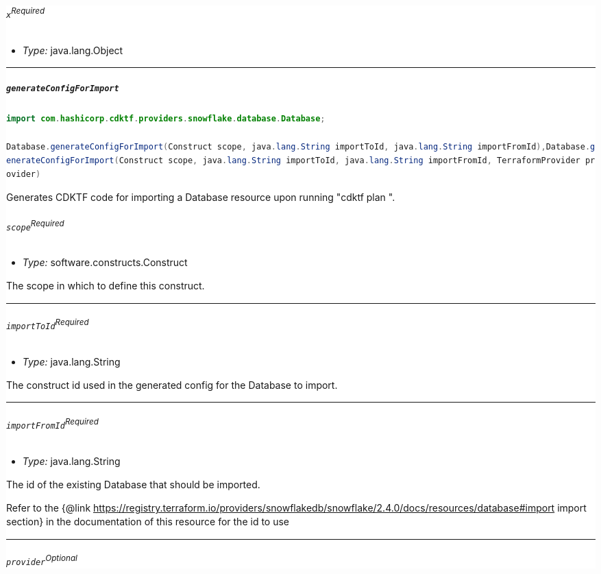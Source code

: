 ###### `x`<sup>Required</sup> <a name="x" id="@cdktf/provider-snowflake.database.Database.isTerraformResource.parameter.x"></a>

- *Type:* java.lang.Object

---

##### `generateConfigForImport` <a name="generateConfigForImport" id="@cdktf/provider-snowflake.database.Database.generateConfigForImport"></a>

```java
import com.hashicorp.cdktf.providers.snowflake.database.Database;

Database.generateConfigForImport(Construct scope, java.lang.String importToId, java.lang.String importFromId),Database.generateConfigForImport(Construct scope, java.lang.String importToId, java.lang.String importFromId, TerraformProvider provider)
```

Generates CDKTF code for importing a Database resource upon running "cdktf plan <stack-name>".

###### `scope`<sup>Required</sup> <a name="scope" id="@cdktf/provider-snowflake.database.Database.generateConfigForImport.parameter.scope"></a>

- *Type:* software.constructs.Construct

The scope in which to define this construct.

---

###### `importToId`<sup>Required</sup> <a name="importToId" id="@cdktf/provider-snowflake.database.Database.generateConfigForImport.parameter.importToId"></a>

- *Type:* java.lang.String

The construct id used in the generated config for the Database to import.

---

###### `importFromId`<sup>Required</sup> <a name="importFromId" id="@cdktf/provider-snowflake.database.Database.generateConfigForImport.parameter.importFromId"></a>

- *Type:* java.lang.String

The id of the existing Database that should be imported.

Refer to the {@link https://registry.terraform.io/providers/snowflakedb/snowflake/2.4.0/docs/resources/database#import import section} in the documentation of this resource for the id to use

---

###### `provider`<sup>Optional</sup> <a name="provider" id="@cdktf/provider-snowflake.database.Database.generateConfigForImport.parameter.provider"></a>
